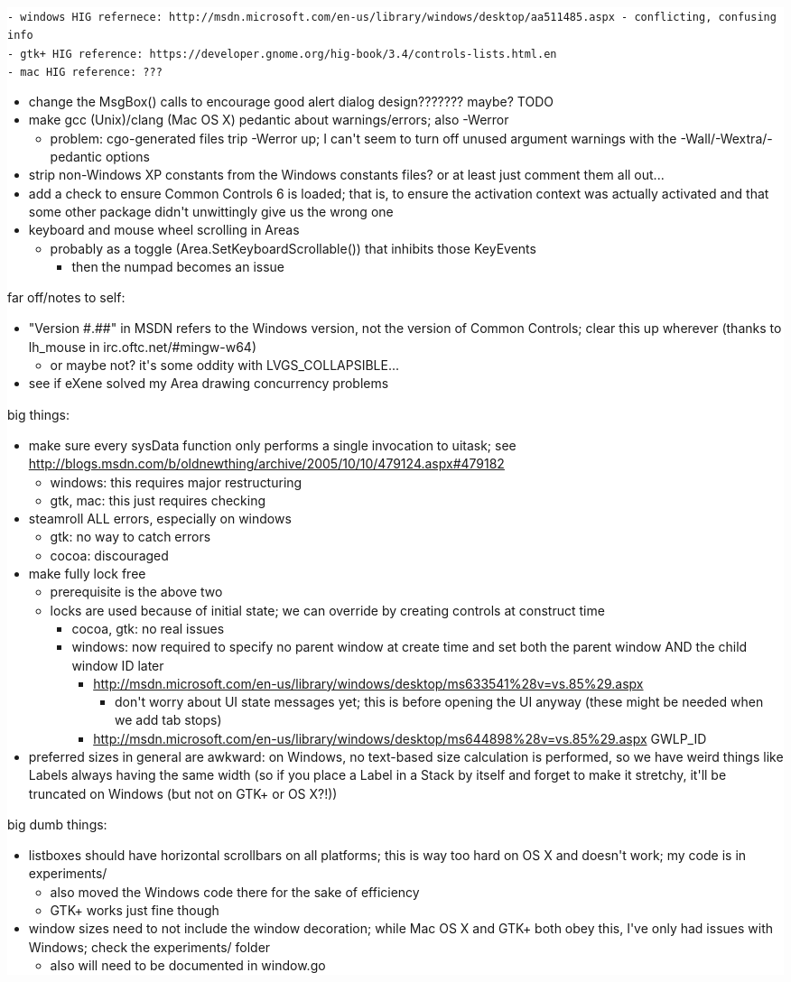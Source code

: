 	- windows HIG refernece: http://msdn.microsoft.com/en-us/library/windows/desktop/aa511485.aspx - conflicting, confusing info
	- gtk+ HIG reference: https://developer.gnome.org/hig-book/3.4/controls-lists.html.en
	- mac HIG reference: ???
- change the MsgBox() calls to encourage good alert dialog design??????? maybe? TODO
- make gcc (Unix)/clang (Mac OS X) pedantic about warnings/errors; also -Werror
	- problem: cgo-generated files trip -Werror up; I can't seem to turn off unused argument warnings with the -Wall/-Wextra/-pedantic options
- strip non-Windows XP constants from the Windows constants files? or at least just comment them all out...
- add a check to ensure Common Controls 6 is loaded; that is, to ensure the activation context was actually activated and that some other package didn't unwittingly give us the wrong one
- keyboard and mouse wheel scrolling in Areas
	- probably as a toggle (Area.SetKeyboardScrollable()) that inhibits those KeyEvents
		- then the numpad becomes an issue

far off/notes to self:
- "Version #.##" in MSDN refers to the Windows version, not the version of Common Controls; clear this up wherever (thanks to lh_mouse in irc.oftc.net/#mingw-w64)
	- or maybe not? it's some oddity with LVGS_COLLAPSIBLE...
- see if eXene solved my Area drawing concurrency problems

big things:
- make sure every sysData function only performs a single invocation to uitask; see http://blogs.msdn.com/b/oldnewthing/archive/2005/10/10/479124.aspx#479182
	- windows: this requires major restructuring
	- gtk, mac: this just requires checking
- steamroll ALL errors, especially on windows
	- gtk: no way to catch errors
	- cocoa: discouraged
- make fully lock free
	- prerequisite is the above two
	- locks are used because of initial state; we can override by creating controls at construct time
		- cocoa, gtk: no real issues
		- windows: now required to specify no parent window at create time and set both the parent window AND the child window ID later
			- http://msdn.microsoft.com/en-us/library/windows/desktop/ms633541%28v=vs.85%29.aspx
				- don't worry about UI state messages yet; this is before opening the UI anyway (these might be needed when we add tab stops)
			- http://msdn.microsoft.com/en-us/library/windows/desktop/ms644898%28v=vs.85%29.aspx GWLP_ID
- preferred sizes in general are awkward: on Windows, no text-based size calculation is performed, so we have weird things like Labels always having the same width (so if you place a Label in a Stack by itself and forget to make it stretchy, it'll be truncated on Windows (but not on GTK+ or OS X?!))

big dumb things:
- listboxes should have horizontal scrollbars on all platforms; this is way too hard on OS X and doesn't work; my code is in experiments/
	- also moved the Windows code there for the sake of efficiency
	- GTK+ works just fine though
- window sizes need to not include the window decoration; while Mac OS X and GTK+ both obey this, I've only had issues with Windows; check the experiments/ folder
	- also will need to be documented in window.go
